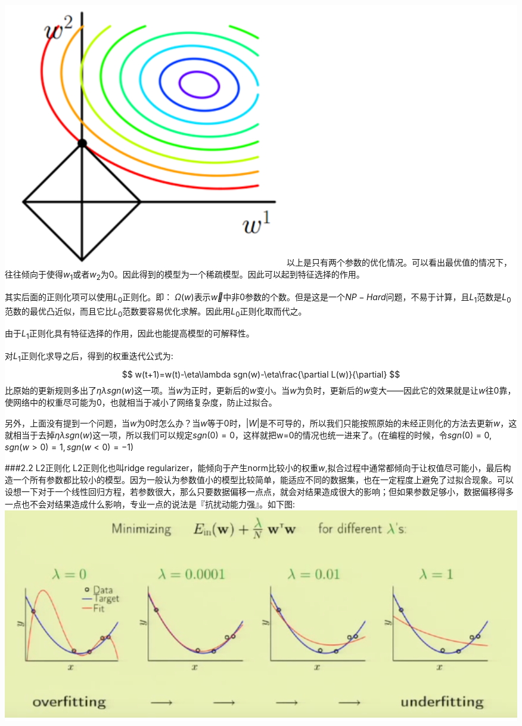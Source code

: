 ![](./pics/342.png)
以上是只有两个参数的优化情况。可以看出最优值的情况下，往往倾向于使得$w_1$或者$w_2$为0。因此得到的模型为一个稀疏模型。因此可以起到特征选择的作用。

其实后面的正则化项可以使用$L_0$正则化。即：
$\Omega(w)$表示$\vec w$中非0参数的个数。但是这是一个$NP-Hard$问题，不易于计算，且$L_1$范数是$L_0$范数的最优凸近似，而且它比$L_0$范数要容易优化求解。因此用$L_0$正则化取而代之。

由于$L_1$正则化具有特征选择的作用，因此也能提高模型的可解释性。

对$L_1$正则化求导之后，得到的权重迭代公式为:
$$
w(t+1)=w(t)-\eta\lambda sgn(w)-\eta\frac{\partial L(w)}{\partial}
$$
比原始的更新规则多出了$ηλsgn(w)$这一项。当$w$为正时，更新后的$w$变小。当$w$为负时，更新后的$w$变大——因此它的效果就是让$w$往$0$靠，使网络中的权重尽可能为$0$，也就相当于减小了网络复杂度，防止过拟合。

另外，上面没有提到一个问题，当$w$为$0$时怎么办？当$w$等于$0$时，$|W|$是不可导的，所以我们只能按照原始的未经正则化的方法去更新$w$，这就相当于去掉$ηλsgn(w)$这一项，所以我们可以规定$sgn(0)=0$，这样就把w=0的情况也统一进来了。(在编程的时候，令$sgn(0)=0,sgn(w>0)=1,sgn(w<0)=-1$)

###2.2 L2正则化
L2正则化也叫ridge regularizer，能倾向于产生norm比较小的权重$w$,拟合过程中通常都倾向于让权值尽可能小，最后构造一个所有参数都比较小的模型。因为一般认为参数值小的模型比较简单，能适应不同的数据集，也在一定程度上避免了过拟合现象。可以设想一下对于一个线性回归方程，若参数很大，那么只要数据偏移一点点，就会对结果造成很大的影响；但如果参数足够小，数据偏移得多一点也不会对结果造成什么影响，专业一点的说法是『抗扰动能力强』。如下图:
![](./pics/345.png)